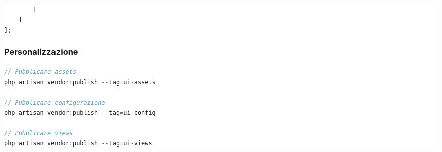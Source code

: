 ```php
        ]
    ]
];
```

### Personalizzazione
```php
// Pubblicare assets
php artisan vendor:publish --tag=ui-assets

// Pubblicare configurazione
php artisan vendor:publish --tag=ui-config

// Pubblicare views
php artisan vendor:publish --tag=ui-views
``` 
